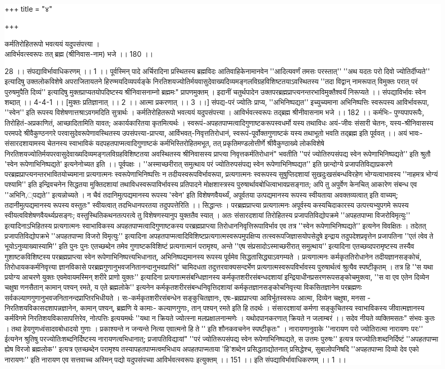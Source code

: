 +++
title = "४"

+++


कर्मतिरोहितरूपो भवत्ययं यदुपसंपत्त्या ।  
आविर्भवत्स्वरूपः तत् ब्रह्म (श्रीनिवास-नाम) भजे ।। 180 ।।  
  
28 ।। संपद्याविर्भावाधिकरणम् ।। 1 ।। पूर्वस्मिन् पादे अर्चिरादिना प्रस्थितस्य ब्रह्मविदः आतिवाहिकेनामानवेन ''आदित्यवर्णं तमसः परस्तात्'' ''अथ यदतः परो दिवो ज्योतिर्दीप्यते'' इत्यादिषु उक्तलोकविशेषे अपराजितायतने हिरण्मयदिव्यपर्यङ्के निरतिशयज्योतिर्मयवासुदेवाख्यदिव्यमङ्गलविग्रहविशिष्टतयाऽवस्थितस्य ''तदा विद्वान् नामरूपात् विमुक्तः परात् परं पुरुषमुपैति दिव्यं'' इत्यादिषु मुक्तप्राप्यतयोपदिष्टस्य श्रीनिवासनाम्नो ब्रह्ममः" प्रापणमुक्तम् । इदानीं चतुर्थपादेन उक्तपरब्रह्मप्राप्त्यनन्तरभाविमुक्तैश्वर्यं निरूप्यते ।। संपद्याविर्भावः स्वेन शब्दात् ।। 4-4-1 ।। [मुक्तः प्रतिज्ञानात् ।। 2 ।। आत्मा प्रकरणात् ।। 3 ।।] संपद्य-परं ज्योतिः प्राप्य, ''अभिनिष्पद्यत'' इच्युच्यमाना अभिनिष्पत्तिः स्वरूपस्य आविर्भावरूपा, ''स्वेन'' इति रूपस्य विशेषणात्तश्राऽवगमदिति सुत्रार्थः । कर्मतिरोहितरूपो भवत्ययं यदुपसंपत्त्या । आविर्भवत्स्वरूपः तद्ब्रह्म श्रीनीवासनाम भजे ।। 182 ।। कर्मभिः- पुण्यपापरूपैः, तिरोहितं-अप्रकाणितं, आच्छादितामिति यावत; अकार्यकारितया कृतमित्यर्थः । स्वरूपं-अपहतपाप्मत्वादिगुणाष्टकरूपस्वधर्मो यस्य तथाविधः अयं-जीवः संसारी चेतनः, यस्य-श्रीनिवासस्य परमपदे श्रीवैकुण्ठनगरे परवासुदेवरूपेणावस्थितस्य उपसंपत्त्या-प्राप्त्या, आर्विभवत्-निवृत्ततिरोधानं, स्वरूपं-पूर्वोक्तगुणाष्टकं यस्य तथाभूतो भवति तद्ब्रह्म इति पूर्ववत् ।। अयं भावः- संसारदशायामस्य चेतनस्य स्वाभाविकं यदपहतपाप्मत्वादिगुणाष्टकं कर्मभिस्तिरोहितमभूत, तत् प्रकृतिमण्डलोत्तीर्णे श्रीवैकुण्ठाख्ये लोकविशेषे निरतिशयज्योतिर्मयपरवासुदेवाख्यदिव्यमङ्गलविग्रहविशिष्टतया अवस्थितस्य श्रीनिवासस्य प्राप्त्या निवृत्तकर्मतिरोधानं" भवतीति ''परं ज्योतिरुपसंपद्य स्वेन रूपेणाभिनिष्पद्यते'' इति श्रुतौ 'स्वेन रूपेणाभिनिष्पद्यते' इत्यनेनोच्यत इति ।। पूर्वपक्षः । ''अस्माच्छरीरात् समुत्थाय परं ज्योतिरुपसंपद्य स्वेन रूपेणाभिनिष्पद्यत'' इति छान्दोग्ये प्रजापतिविद्याप्रकरणे परब्रह्मप्राप्त्यनन्तरभावितयोच्यमाना प्रत्यगात्मनः स्वरूपेणाभिनिष्पत्तिः न तदीयस्वरूपविर्भावरूपा, प्रत्यगात्मनः स्वरूपस्य सुषुप्तिदशायां सुखदुःखसंबन्धविरहेण भोग्यत्वाभावस्य ''नाहमत्र भोग्यं पश्यामि'' इति इन्द्रिवचनेन सिद्धतया मुक्तिदशायां तथाविधस्वरूपाविर्भावस्य प्रतिपादने मोक्षशास्त्रस्य पुरुषार्थावबोधित्वाभावप्रसङ्गात; अपि तु अपुर्वेण केनचित् आकारेण संबन्ध एव ''अभिनि,्पद्यते'' इत्यन्नोच्यते । न चैवं तदानिमुत्पद्यमानस्य रूपस्य 'स्वेन' इति विशेषणवैयर्थ्यं, अपूर्वतया उत्पद्यमानस्य रूपस्य स्वीयताया अवक्तव्यत्वात् इति वाच्यम्; तदानीमुत्पद्यमानस्य रूपस्य वस्तुतः" स्वीयत्वात् तदभिधानपरतया तदुपपत्तेरिति ।। सिद्धान्तः । परब्रह्मप्राप्त्या प्रत्यगात्मनः अपूर्वस्य कस्यचिदाकारस्य उत्पत्त्यभ्युपगमे रूपस्य स्वीयत्वविशेषणवैयर्थ्यप्रसङ्गः; वस्तुस्थितिकथनतत्परत्वे तु विशेषणस्यानुप युक्ततैव स्यात् । अतः संसारदशायां तिरोहितस्य प्रजापतिविद्योपक्रमे ''अपहतपाप्मा विजरोविमृत्युः'' इत्यादिनाऽभिहितस्य प्रत्यगात्मनः स्वाभाविकस्य अपहतपाप्मत्वादिगुणाष्टकस्य परब्रह्मप्राप्त्या तिरोधाननिवृत्तिरूपाविर्भाव एव तत्र ''स्वेन रूपेणाभिनिष्पद्यते'' इत्यनेन विवक्षितः । तदेतत् प्रजापतिविद्योपक्रभे ''अपहतपाप्मा विजरो विमृत्युः'' इत्यादिना अपहतपाप्मत्वादिविशिष्टप्रत्यगात्मस्वरूपमुपक्षिप्य तत्स्वरूपजिज्ञासयोपसेदुषे इन्द्राय तदुपदेशप्रवृत्तेन प्रजापतिना ''एतं त्वेव ते भूयोऽनुव्याख्यास्यामि'' इति पुनः पुनः एतच्छब्देन तमेव गुणाष्टकविशिष्टं प्रत्यगात्मानं परामृश्य, अन्ते ''एष संप्रसादोऽस्माच्छरीरात् समुत्थाय'' इत्यादिना एतच्छव्दपरामृष्टस्य तस्यैव गुशाष्टकविशिष्टस्य परब्रह्मप्राप्त्या स्वेन रूपेणाभिनिष्पत्त्यभिधानात्, अभिनिष्पद्यमानस्य रूपस्य पूर्वमेव सिद्धतासिद्ध्याऽवगम्यते । प्रत्यगात्मनः कर्मकृततिरोधानेन तदीयज्ञानसङ्कोचं, तिरोधायककर्मनिवृत्त्या ज्ञानविकासे परब्रह्मगुणानुभवजनितानन्दानुभवप्राप्तिं" चामिदधता तदुत्तरवाक्यसन्दर्भेण प्रत्यगात्मस्वरूपविर्भावस्य पुरुषार्थत्वं श्रुत्यैव स्पष्टीकृतम् । तत्र हि ''स यथा प्रयोग्य आचरणे युक्तः एवमेवायमस्मिन् शरीरे प्राणो युक्तः'' इत्यादिना प्रत्यगात्मसंबन्धिज्ञानस्य कर्मकृतशरीरसंबन्धदशायां इन्द्रियाधीनप्रसरणरूपसङ्कोचमुक्त्वा, ''स वा एव एतेन दिव्येन चक्षुषा णनसैतान् कामान् पश्यन् रमते, य एते ब्रह्मलोके'' इत्यनेन कर्मकृतशरीरसंबन्धनिवृत्तिदशायां कर्मकृतज्ञानसङ्कोचनिवृत्त्या विकसितज्ञानेन परब्रह्मणः सर्वकल्याणगुणानुभवजनितानन्दप्राप्तिरभिधीयते । सः-कर्मकृतशरीरसंबन्धेन सङ्कुचितज्ञानः, एषः-ब्रह्मप्राप्त्या आविर्भूतस्वरूपः आत्मा, दिव्येन चक्षुषा, मनसा - निरतिशयविकासदशापन्नज्ञानेन, कामान् पश्यन्, ब्रह्मणि ये कामाः- कल्याणगुणाः, तान् पश्यन् रमते इति हि तदर्थः । संसारदशायां कर्मणा सङ्कुचितस्य स्वाभाविकस्य जीवात्मज्ञानस्य कर्मविगमे निरतिशयविकासापत्तिरेव, नोत्पत्तिः इत्ययमर्थः ''यथा न क्रियते ज्योत्स्ना मलप्रक्षालनान्मणेः । यथोदपानकरणात् क्रियते न जलाम्बरं ।। सदेव नीयते व्यक्तिमसतः" संभवः कुतः । तथा हेयगुणध्वंसादवबोधादयो गुणाः । प्रकाश्यन्ते न जन्यन्ते नित्या एवात्मनो हि ते '' इति शौनकवचनेन स्पष्टीकृतः" । नारायणानुवाके ''नारायण परो ज्योतिरात्मा नारायणः परः'' ईत्यनेन श्रुतिषु परज्योतिःशब्दनिर्दिष्टस्य नारायणत्वभिधानात्; प्रजापतिविद्यायां" ''परं ज्योतिरूपसंपद्य स्वेन रूपेणाभिनिष्पद्यते, स उत्तमः पुरुषः'' इत्यत्र परज्योतिःशब्दनिर्दिष्टं ''अपहतपाप्मा ह्येष विरजो ब्रह्मलोक'' इत्यत्र एतच्छब्देन परामृश्य तस्यापहतपाप्मत्वमभिधाय अपहतपाप्मताया 'हि'शब्देन प्रसिद्धताद्योतनात् प्रसिद्धेश्च, सुबालोपनिषदि ''अपहतपाप्मा दिव्यो देव एको नारायणः'' इति नारायण एव सत्तवाच्च अस्मिन् पद्यो यदुपसंपच्या आविर्भवत्स्वरूपः इत्युक्तम् ।। 151 ।। इति संपद्याविर्भावाधिकरणम् ।। 1 ।।
